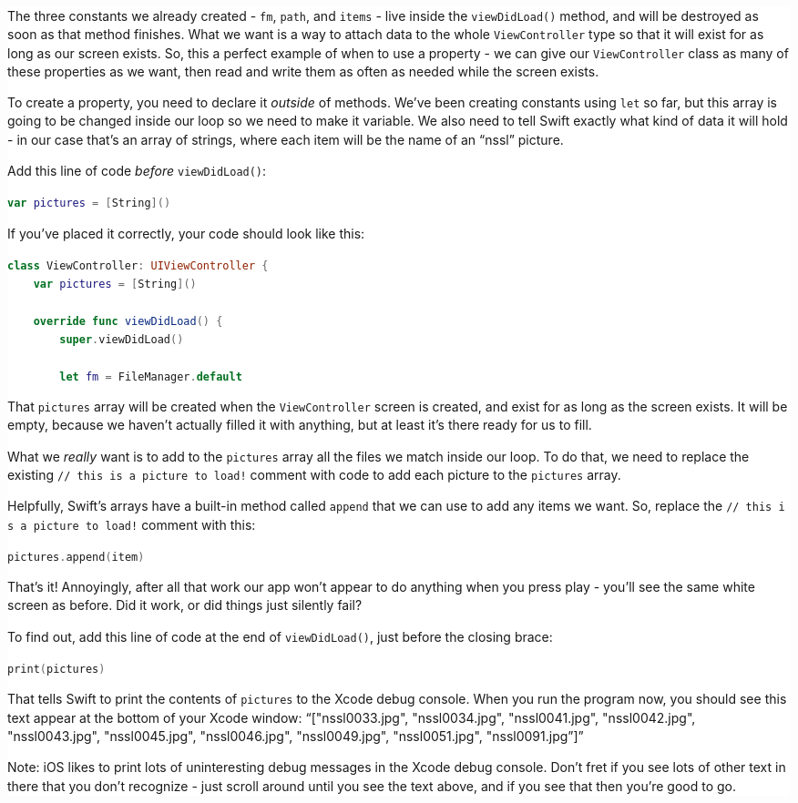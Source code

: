 The three constants we already created - `fm`, `path`, and `items` - live inside the `viewDidLoad()` method, and will be destroyed as soon as that method finishes. What we want is a way to attach data to the whole `ViewController` type so that it will exist for as long as our screen exists. So, this a perfect example of when to use a property - we can give our `ViewController` class as many of these properties as we want, then read and write them as often as needed while the screen exists.

To create a property, you need to declare it *outside* of methods. We’ve been creating constants using `let` so far, but this array is going to be changed inside our loop so we need to make it variable. We also need to tell Swift exactly what kind of data it will hold - in our case that’s an array of strings, where each item will be the name of an “nssl” picture.

Add this line of code *before* `viewDidLoad()`:

```swift
var pictures = [String]()
```

If you’ve placed it correctly, your code should look like this:

```swift
class ViewController: UIViewController {
    var pictures = [String]()

    override func viewDidLoad() {
        super.viewDidLoad()

        let fm = FileManager.default
```

That `pictures` array will be created when the `ViewController` screen is created, and exist for as long as the screen exists. It will be empty, because we haven’t actually filled it with anything, but at least it’s there ready for us to fill.

What we *really* want is to add to the `pictures` array all the files we match inside our loop. To do that, we need to replace the existing `// this is a picture to load!` comment with code to add each picture to the `pictures` array.

Helpfully, Swift’s arrays have a built-in method called `append` that we can use to add any items we want. So, replace the `// this is a picture to load!` comment with this:

```swift
pictures.append(item)
```

That’s it! Annoyingly, after all that work our app won’t appear to do anything when you press play - you’ll see the same white screen as before. Did it work, or did things just silently fail?

To find out, add this line of code at the end of `viewDidLoad()`, just before the closing brace:

```swift
print(pictures)
```

That tells Swift to print the contents of `pictures` to the Xcode debug console. When you run the program now, you should see this text appear at the bottom of your Xcode window: “["nssl0033.jpg", "nssl0034.jpg", "nssl0041.jpg", "nssl0042.jpg", "nssl0043.jpg", "nssl0045.jpg", "nssl0046.jpg", "nssl0049.jpg", "nssl0051.jpg", "nssl0091.jpg”]”

Note: iOS likes to print lots of uninteresting debug messages in the Xcode debug console. Don’t fret if you see lots of other text in there that you don’t recognize - just scroll around until you see the text above, and if you see that then you’re good to go.

